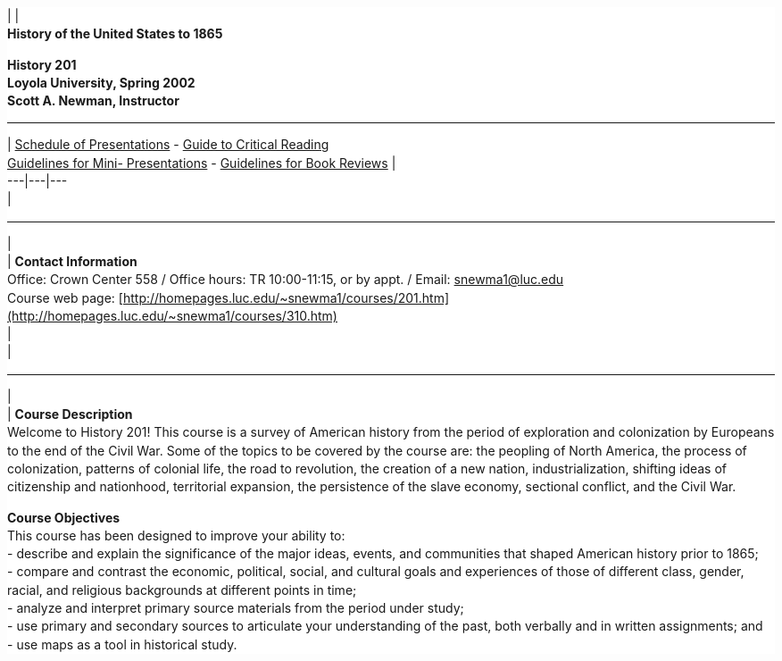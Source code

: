 |  |  
**History of the United States to 1865**  
  
**History 201  
Loyola University, Spring 2002  
Scott A. Newman, Instructor**  
  
  
---  
| [Schedule of
Presentations](http://homepages.luc.edu/~snewma1/courses/201pres.htm) \-
[Guide to Critical
Reading](http://homepages.luc.edu/~snewma1/courses/201read.htm)  
[Guidelines for Mini-
Presentations](http://homepages.luc.edu/~snewma1/courses/201pres1.htm) \-
[Guidelines for Book
Reviews](http://homepages.luc.edu/~snewma1/courses/201esy4.htm) |  
---|---|---  
|

* * *

|  
| **Contact Information**  
Office: Crown Center 558 / Office hours: TR 10:00-11:15, or by appt. / Email:
[snewma1@luc.edu](mailto:snewma1@luc.edu)  
Course web page:
[http://homepages.luc.edu/~snewma1/courses/201.htm](http://homepages.luc.edu/~snewma1/courses/310.htm)  
|  
|

* * *

|  
| **Course Description**  
Welcome to History 201! This course is a survey of American history from the
period of exploration and colonization by Europeans to the end of the Civil
War. Some of the topics to be covered by the course are: the peopling of North
America, the process of colonization, patterns of colonial life, the road to
revolution, the creation of a new nation, industrialization, shifting ideas of
citizenship and nationhood, territorial expansion, the persistence of the
slave economy, sectional conflict, and the Civil War.  
  
**Course Objectives**  
This course has been designed to improve your ability to:  
\- describe and explain the significance of the major ideas, events, and
communities that shaped American history prior to 1865;  
\- compare and contrast the economic, political, social, and cultural goals
and experiences of those of different class, gender, racial, and religious
backgrounds at different points in time;  
\- analyze and interpret primary source materials from the period under study;  
\- use primary and secondary sources to articulate your understanding of the
past, both verbally and in written assignments; and  
\- use maps as a tool in historical study.  
  